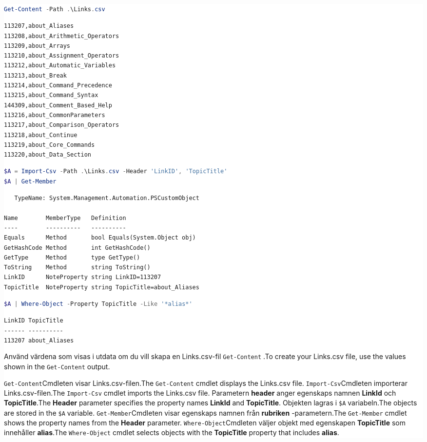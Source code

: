 ```powershell
Get-Content -Path .\Links.csv
```

```Output
113207,about_Aliases
113208,about_Arithmetic_Operators
113209,about_Arrays
113210,about_Assignment_Operators
113212,about_Automatic_Variables
113213,about_Break
113214,about_Command_Precedence
113215,about_Command_Syntax
144309,about_Comment_Based_Help
113216,about_CommonParameters
113217,about_Comparison_Operators
113218,about_Continue
113219,about_Core_Commands
113220,about_Data_Section
```

```powershell
$A = Import-Csv -Path .\Links.csv -Header 'LinkID', 'TopicTitle'
$A | Get-Member
```

```Output
   TypeName: System.Management.Automation.PSCustomObject

Name        MemberType   Definition
----        ----------   ----------
Equals      Method       bool Equals(System.Object obj)
GetHashCode Method       int GetHashCode()
GetType     Method       type GetType()
ToString    Method       string ToString()
LinkID      NoteProperty string LinkID=113207
TopicTitle  NoteProperty string TopicTitle=about_Aliases
```

```powershell
$A | Where-Object -Property TopicTitle -Like '*alias*'
```

```Output
LinkID TopicTitle
------ ----------
113207 about_Aliases
```

<span data-ttu-id="61b53-157">Använd värdena som visas i utdata om du vill skapa en Links.csv-fil `Get-Content` .</span><span class="sxs-lookup"><span data-stu-id="61b53-157">To create your Links.csv file, use the values shown in the `Get-Content` output.</span></span>

<span data-ttu-id="61b53-158">`Get-Content`Cmdleten visar Links.csv-filen.</span><span class="sxs-lookup"><span data-stu-id="61b53-158">The `Get-Content` cmdlet displays the Links.csv file.</span></span> <span data-ttu-id="61b53-159">`Import-Csv`Cmdleten importerar Links.csv-filen.</span><span class="sxs-lookup"><span data-stu-id="61b53-159">The `Import-Csv` cmdlet imports the Links.csv file.</span></span> <span data-ttu-id="61b53-160">Parametern **header** anger egenskaps namnen **LinkId** och **TopicTitle**.</span><span class="sxs-lookup"><span data-stu-id="61b53-160">The **Header** parameter specifies the property names **LinkId** and **TopicTitle**.</span></span> <span data-ttu-id="61b53-161">Objekten lagras i `$A` variabeln.</span><span class="sxs-lookup"><span data-stu-id="61b53-161">The objects are stored in the `$A` variable.</span></span> <span data-ttu-id="61b53-162">`Get-Member`Cmdleten visar egenskaps namnen från **rubriken** -parametern.</span><span class="sxs-lookup"><span data-stu-id="61b53-162">The `Get-Member` cmdlet shows the property names from the **Header** parameter.</span></span> <span data-ttu-id="61b53-163">`Where-Object`Cmdleten väljer objekt med egenskapen **TopicTitle** som innehåller **alias**.</span><span class="sxs-lookup"><span data-stu-id="61b53-163">The `Where-Object` cmdlet selects objects with the **TopicTitle** property that includes **alias**.</span></span>
